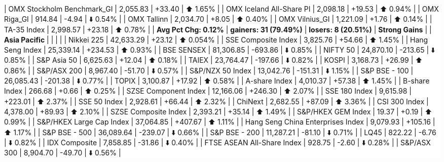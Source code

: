 | OMX Stockholm Benchmark_GI | 2,055.83 | +33.40 | :arrow_up: 1.65% |
| OMX Iceland All-Share PI | 2,098.18 | +19.53 | :arrow_up: 0.94% |
| OMX Riga_GI | 914.84 | -4.94 | :arrow_down: 0.54% |
| OMX Tallinn | 2,034.70 | +8.05 | :arrow_up: 0.40% |
| OMX Vilnius_GI | 1,221.09 | +1.76 | :arrow_up: 0.14% |
| TA-35 Index | 2,998.57 | +23.18 | :arrow_up: 0.78% |
| <strong>Avg Pct Chg: 0.12%</strong> | <strong>gainers: 31 (79.49%)</strong> | <strong>losers: 8 (20.51%)</strong> | **Strong Gains** |
| **Asia Pacific** | | | |
| Nikkei 225 | 42,633.29 | +23.12 | :arrow_up: 0.054% |
| SSE Composite Index | 3,825.76 | +54.66 | :arrow_up: 1.45% |
| Hang Seng Index | 25,339.14 | +234.53 | :arrow_up: 0.93% |
| BSE SENSEX | 81,306.85 | -693.86 | :arrow_down: 0.85% |
| NIFTY 50 | 24,870.10 | -213.65 | :arrow_down: 0.85% |
| S&P Asia 50 | 6,625.63 | +12.04 | :arrow_up: 0.18% |
| TAIEX | 23,764.47 | -197.66 | :arrow_down: 0.82% |
| KOSPI | 3,168.73 | +26.99 | :arrow_up: 0.86% |
| S&P/ASX 200 | 8,967.40 | -51.70 | :arrow_down: 0.57% |
| S&P/NZX 50 Index | 13,042.76 | -151.31 | :arrow_down: 1.15% |
| S&P BSE - 100 | 26,085.43 | -201.38 | :arrow_down: 0.77% |
| TOPIX | 3,100.87 | +17.92 | :arrow_up: 0.58% |
| A-share Index | 4,010.37 | +57.38 | :arrow_up: 1.45% |
| B-share Index | 266.68 | +0.66 | :arrow_up: 0.25% |
| SZSE Component Index | 12,166.06 | +246.30 | :arrow_up: 2.07% |
| SSE 180 Index | 9,615.98 | +223.01 | :arrow_up: 2.37% |
| SSE 50 Index | 2,928.61 | +66.44 | :arrow_up: 2.32% |
| ChiNext | 2,682.55 | +87.09 | :arrow_up: 3.36% |
| CSI 300 Index | 4,378.00 | +89.93 | :arrow_up: 2.10% |
| SZSE Composite Index | 2,393.21 | +35.14 | :arrow_up: 1.49% |
| S&P/HKEX GEM Index | 19.37 | +0.19 | :arrow_up: 0.99% |
| S&P/HKEX Large Cap Index | 37,064.85 | +407.67 | :arrow_up: 1.11% |
| Hang Seng China Enterprises Index | 9,079.93 | +105.16 | :arrow_up: 1.17% |
| S&P BSE - 500 | 36,089.64 | -239.07 | :arrow_down: 0.66% |
| S&P BSE - 200 | 11,287.21 | -81.10 | :arrow_down: 0.71% |
| LQ45 | 822.22 | -6.76 | :arrow_down: 0.82% |
| IDX Composite | 7,858.85 | -31.86 | :arrow_down: 0.40% |
| FTSE ASEAN All-Share Index | 928.75 | -2.60 | :arrow_down: 0.28% |
| S&P/ASX 300 | 8,904.70 | -49.70 | :arrow_down: 0.56% |
